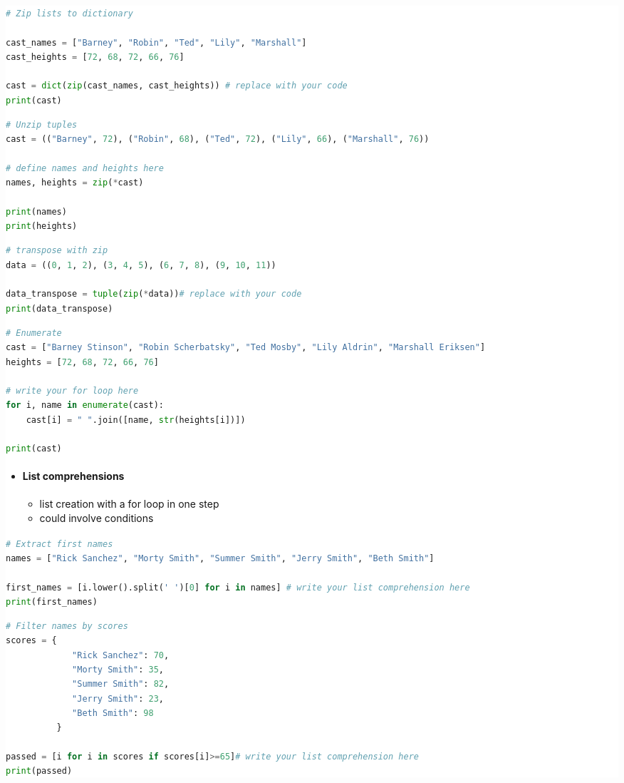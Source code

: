 ```python
# Zip lists to dictionary

cast_names = ["Barney", "Robin", "Ted", "Lily", "Marshall"]
cast_heights = [72, 68, 72, 66, 76]

cast = dict(zip(cast_names, cast_heights)) # replace with your code
print(cast)
```

```python
# Unzip tuples
cast = (("Barney", 72), ("Robin", 68), ("Ted", 72), ("Lily", 66), ("Marshall", 76))

# define names and heights here
names, heights = zip(*cast)

print(names)
print(heights)
```

```python
# transpose with zip
data = ((0, 1, 2), (3, 4, 5), (6, 7, 8), (9, 10, 11))

data_transpose = tuple(zip(*data))# replace with your code
print(data_transpose)
```

```python
# Enumerate
cast = ["Barney Stinson", "Robin Scherbatsky", "Ted Mosby", "Lily Aldrin", "Marshall Eriksen"]
heights = [72, 68, 72, 66, 76]

# write your for loop here
for i, name in enumerate(cast):
    cast[i] = " ".join([name, str(heights[i])])

print(cast)
```

* #### List comprehensions
  - list creation with a for loop in one step
  - could involve conditions

```python
# Extract first names
names = ["Rick Sanchez", "Morty Smith", "Summer Smith", "Jerry Smith", "Beth Smith"]

first_names = [i.lower().split(' ')[0] for i in names] # write your list comprehension here
print(first_names)
```

```python
# Filter names by scores
scores = {
             "Rick Sanchez": 70,
             "Morty Smith": 35,
             "Summer Smith": 82,
             "Jerry Smith": 23,
             "Beth Smith": 98
          }

passed = [i for i in scores if scores[i]>=65]# write your list comprehension here
print(passed)
```
